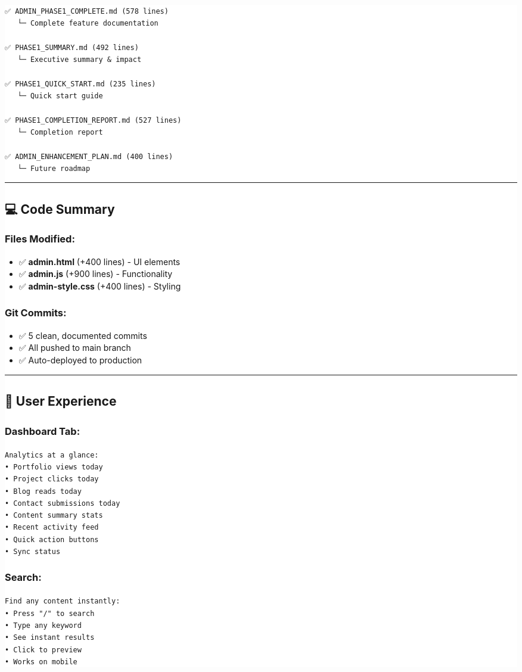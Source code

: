 ```
✅ ADMIN_PHASE1_COMPLETE.md (578 lines)
   └─ Complete feature documentation

✅ PHASE1_SUMMARY.md (492 lines)
   └─ Executive summary & impact

✅ PHASE1_QUICK_START.md (235 lines)
   └─ Quick start guide

✅ PHASE1_COMPLETION_REPORT.md (527 lines)
   └─ Completion report

✅ ADMIN_ENHANCEMENT_PLAN.md (400 lines)
   └─ Future roadmap
```

---

## 💻 Code Summary

### Files Modified:
- ✅ **admin.html** (+400 lines) - UI elements
- ✅ **admin.js** (+900 lines) - Functionality
- ✅ **admin-style.css** (+400 lines) - Styling

### Git Commits:
- ✅ 5 clean, documented commits
- ✅ All pushed to main branch
- ✅ Auto-deployed to production

---

## 🎨 User Experience

### Dashboard Tab:
```
Analytics at a glance:
• Portfolio views today
• Project clicks today
• Blog reads today
• Contact submissions today
• Content summary stats
• Recent activity feed
• Quick action buttons
• Sync status
```

### Search:
```
Find any content instantly:
• Press "/" to search
• Type any keyword
• See instant results
• Click to preview
• Works on mobile
```
